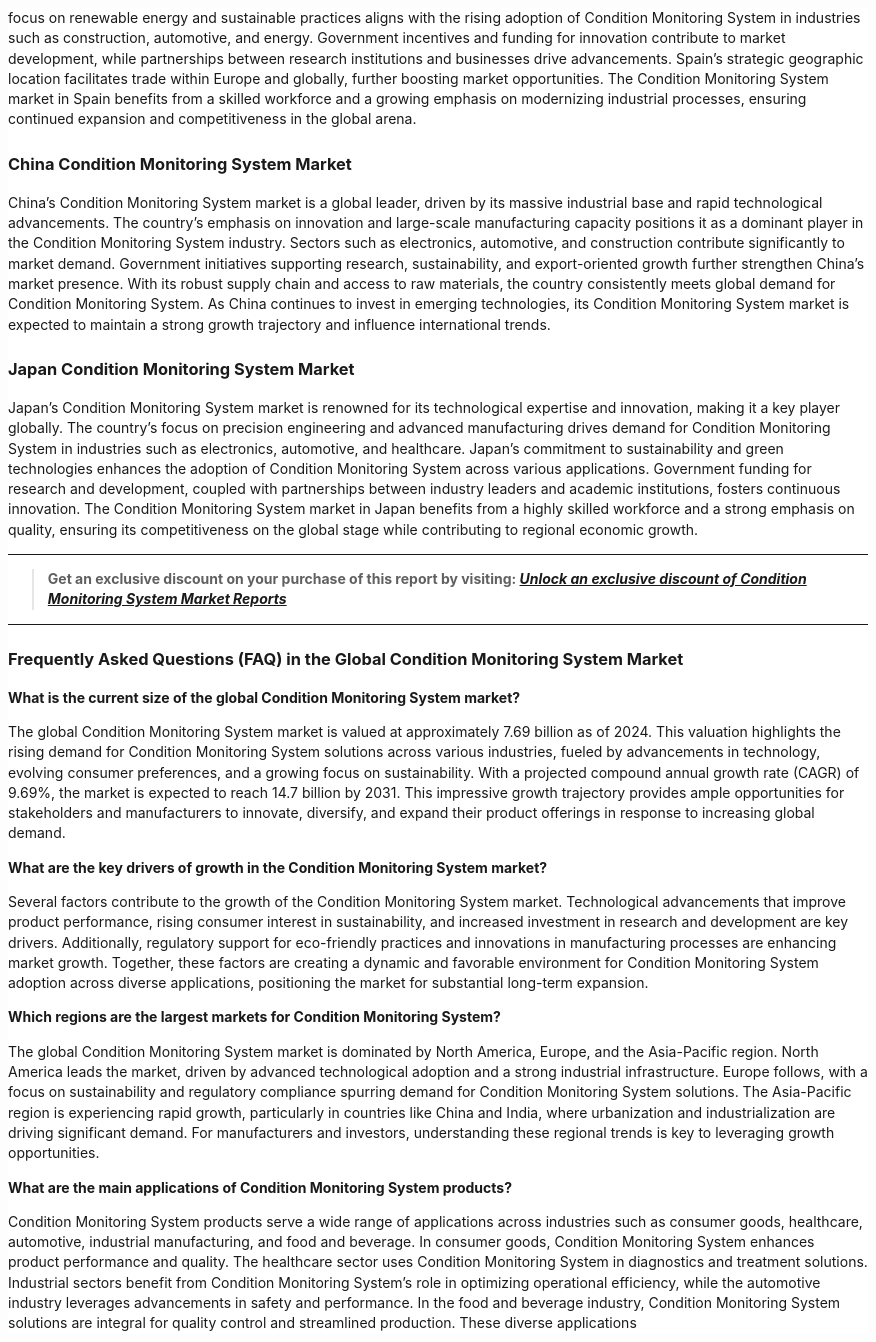 focus on renewable energy and sustainable practices aligns with the rising adoption of Condition Monitoring System in industries such as construction, automotive, and energy. Government incentives and funding for innovation contribute to market development, while partnerships between research institutions and businesses drive advancements. Spain&rsquo;s strategic geographic location facilitates trade within Europe and globally, further boosting market opportunities. The Condition Monitoring System market in Spain benefits from a skilled workforce and a growing emphasis on modernizing industrial processes, ensuring continued expansion and competitiveness in the global arena.</p><h3>China Condition Monitoring System Market</h3><p>China&rsquo;s Condition Monitoring System market is a global leader, driven by its massive industrial base and rapid technological advancements. The country&rsquo;s emphasis on innovation and large-scale manufacturing capacity positions it as a dominant player in the Condition Monitoring System industry. Sectors such as electronics, automotive, and construction contribute significantly to market demand. Government initiatives supporting research, sustainability, and export-oriented growth further strengthen China&rsquo;s market presence. With its robust supply chain and access to raw materials, the country consistently meets global demand for Condition Monitoring System. As China continues to invest in emerging technologies, its Condition Monitoring System market is expected to maintain a strong growth trajectory and influence international trends.</p><h3>Japan Condition Monitoring System Market</h3><p>Japan&rsquo;s Condition Monitoring System market is renowned for its technological expertise and innovation, making it a key player globally. The country&rsquo;s focus on precision engineering and advanced manufacturing drives demand for Condition Monitoring System in industries such as electronics, automotive, and healthcare. Japan&rsquo;s commitment to sustainability and green technologies enhances the adoption of Condition Monitoring System across various applications. Government funding for research and development, coupled with partnerships between industry leaders and academic institutions, fosters continuous innovation. The Condition Monitoring System market in Japan benefits from a highly skilled workforce and a strong emphasis on quality, ensuring its competitiveness on the global stage while contributing to regional economic growth.</p><hr /><blockquote><p><strong>Get an exclusive discount on your purchase of this report by visiting: <em><a href="://marketresearchpulse.com/ask-for-discount/69516?utm_source=Github&amp;utm_medium=0116">Unlock an exclusive discount of Condition Monitoring System Market Reports</a></em>&nbsp;</strong></p></blockquote><hr /><h3>Frequently Asked Questions (FAQ) in the Global Condition Monitoring System Market</h3><p><strong>What is the current size of the global Condition Monitoring System market?</strong></p><p>The global Condition Monitoring System market is valued at approximately 7.69 billion as of 2024. This valuation highlights the rising demand for Condition Monitoring System solutions across various industries, fueled by advancements in technology, evolving consumer preferences, and a growing focus on sustainability. With a projected compound annual growth rate (CAGR) of 9.69%, the market is expected to reach 14.7 billion by 2031. This impressive growth trajectory provides ample opportunities for stakeholders and manufacturers to innovate, diversify, and expand their product offerings in response to increasing global demand.</p><p><strong>What are the key drivers of growth in the Condition Monitoring System market?</strong></p><p>Several factors contribute to the growth of the Condition Monitoring System market. Technological advancements that improve product performance, rising consumer interest in sustainability, and increased investment in research and development are key drivers. Additionally, regulatory support for eco-friendly practices and innovations in manufacturing processes are enhancing market growth. Together, these factors are creating a dynamic and favorable environment for Condition Monitoring System adoption across diverse applications, positioning the market for substantial long-term expansion.</p><p><strong>Which regions are the largest markets for Condition Monitoring System?</strong></p><p>The global Condition Monitoring System market is dominated by North America, Europe, and the Asia-Pacific region. North America leads the market, driven by advanced technological adoption and a strong industrial infrastructure. Europe follows, with a focus on sustainability and regulatory compliance spurring demand for Condition Monitoring System solutions. The Asia-Pacific region is experiencing rapid growth, particularly in countries like China and India, where urbanization and industrialization are driving significant demand. For manufacturers and investors, understanding these regional trends is key to leveraging growth opportunities.</p><p><strong>What are the main applications of Condition Monitoring System products?</strong></p><p>Condition Monitoring System products serve a wide range of applications across industries such as consumer goods, healthcare, automotive, industrial manufacturing, and food and beverage. In consumer goods, Condition Monitoring System enhances product performance and quality. The healthcare sector uses Condition Monitoring System in diagnostics and treatment solutions. Industrial sectors benefit from Condition Monitoring System&rsquo;s role in optimizing operational efficiency, while the automotive industry leverages advancements in safety and performance. In the food and beverage industry, Condition Monitoring System solutions are integral for quality control and streamlined production. These diverse applications